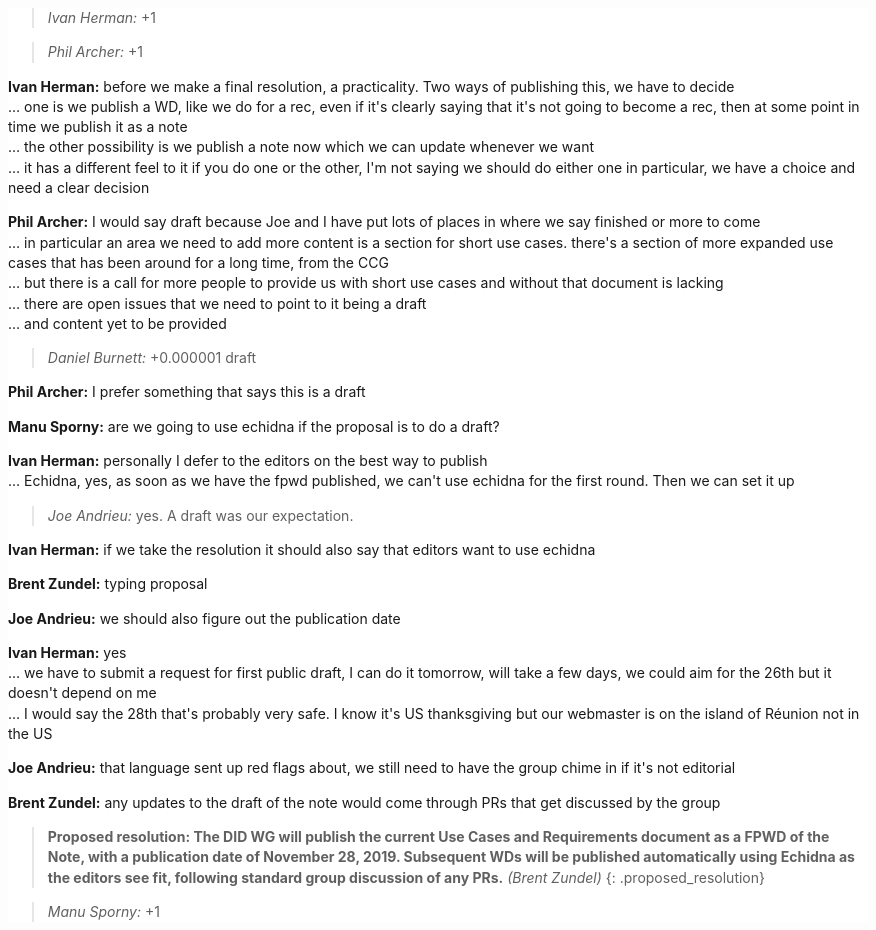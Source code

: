 > *Ivan Herman:* +1

> *Phil Archer:* +1

**Ivan Herman:** before we make a final resolution, a practicality. Two ways of publishing this, we have to decide  
… one is we publish a WD, like we do for a rec, even if it's clearly saying that it's not going to become a rec, then at some point in time we publish it as a note  
… the other possibility is we publish a note now which we can update whenever we want  
… it has a different feel to it if you do one or the other, I'm not saying we should do either one in particular, we have a choice and need a clear decision  

**Phil Archer:** I would say draft because Joe and I have put lots of places in where we say finished or more to come  
… in particular an area we need to add more content is a section for short use cases. there's a section of more expanded use cases that has been around for a long time, from the CCG  
… but there is a call for more people to provide us with short use cases and without that document is lacking  
… there are open issues that we need to point to it being a draft  
… and content yet to be provided  

> *Daniel Burnett:* +0.000001 draft

**Phil Archer:** I prefer something that says this is a draft  

**Manu Sporny:** are we going to use echidna if the proposal is to do a draft?  

**Ivan Herman:** personally I defer to the editors on the best way to publish  
… Echidna, yes, as soon as we have the fpwd published, we can't use echidna for the first round. Then we can set it up  

> *Joe Andrieu:* yes. A draft was our expectation.

**Ivan Herman:** if we take the resolution it should also say that editors want to use echidna  

**Brent Zundel:** typing proposal  

**Joe Andrieu:** we should also figure out the publication date  

**Ivan Herman:** yes  
… we have to submit a request for first public draft, I can do it tomorrow, will take a few days, we could aim for the 26th but it doesn't depend on me  
… I would say the 28th that's probably very safe. I know it's US thanksgiving but our webmaster is on the island of Réunion not in the US  

**Joe Andrieu:** that language sent up red flags about, we still need to have the group chime in if it's not editorial  

**Brent Zundel:** any updates to the draft of the note would come through PRs that get discussed by the group  

> **Proposed resolution: The DID WG will publish the current Use Cases and Requirements document as a FPWD of the Note, with a publication date of November 28, 2019. Subsequent WDs will be published automatically using Echidna as the editors see fit, following standard group discussion of any PRs.** *(Brent Zundel)*
{: .proposed_resolution}

> *Manu Sporny:* +1

